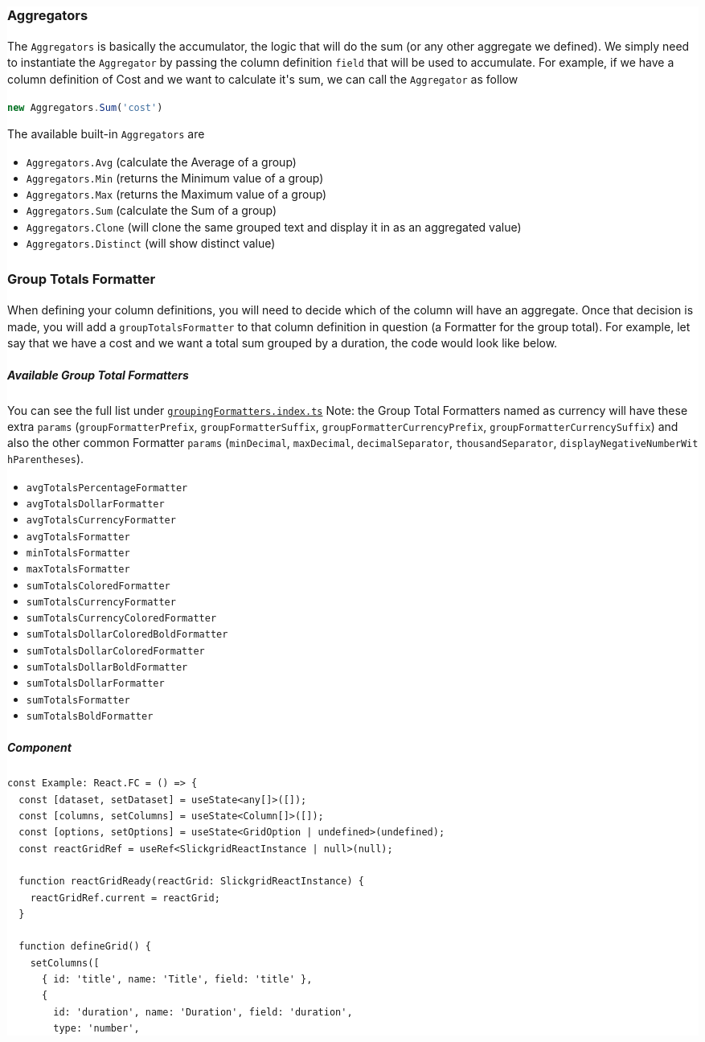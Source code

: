 ### Aggregators
The `Aggregators` is basically the accumulator, the logic that will do the sum (or any other aggregate we defined). We simply need to instantiate the `Aggregator` by passing the column definition `field` that will be used to accumulate. For example, if we have a column definition of Cost and we want to calculate it's sum, we can call the `Aggregator` as follow
```ts
new Aggregators.Sum('cost')
```
The available built-in `Aggregators` are
- `Aggregators.Avg` (calculate the Average of a group)
- `Aggregators.Min` (returns the Minimum value of a group)
- `Aggregators.Max` (returns the Maximum value of a group)
- `Aggregators.Sum` (calculate the Sum of a group)
- `Aggregators.Clone` (will clone the same grouped text and display it in as an aggregated value)
- `Aggregators.Distinct` (will show distinct value)

### Group Totals Formatter
When defining your column definitions, you will need to decide which of the column will have an aggregate. Once that decision is made, you will add a `groupTotalsFormatter` to that column definition in question (a Formatter for the group total). For example, let say that we have a cost and we want a total sum grouped by a duration, the code would look like below.

##### Available Group Total Formatters
You can see the full list under [`groupingFormatters.index.ts`](https://github.com/ghiscoding/slickgrid-universal/blob/master/packages/common/src/grouping-formatters/groupingFormatters.index.ts)
Note: the Group Total Formatters named as currency will have these extra `params` (`groupFormatterPrefix`, `groupFormatterSuffix`, `groupFormatterCurrencyPrefix`, `groupFormatterCurrencySuffix`) and also the other common Formatter `params` (`minDecimal`, `maxDecimal`, `decimalSeparator`, `thousandSeparator`, `displayNegativeNumberWithParentheses`).

- `avgTotalsPercentageFormatter`
- `avgTotalsDollarFormatter`
- `avgTotalsCurrencyFormatter`
- `avgTotalsFormatter`
- `minTotalsFormatter`
- `maxTotalsFormatter`
- `sumTotalsColoredFormatter`
- `sumTotalsCurrencyFormatter`
- `sumTotalsCurrencyColoredFormatter`
- `sumTotalsDollarColoredBoldFormatter`
- `sumTotalsDollarColoredFormatter`
- `sumTotalsDollarBoldFormatter`
- `sumTotalsDollarFormatter`
- `sumTotalsFormatter`
- `sumTotalsBoldFormatter`

##### Component
```tsx
const Example: React.FC = () => {
  const [dataset, setDataset] = useState<any[]>([]);
  const [columns, setColumns] = useState<Column[]>([]);
  const [options, setOptions] = useState<GridOption | undefined>(undefined);
  const reactGridRef = useRef<SlickgridReactInstance | null>(null);

  function reactGridReady(reactGrid: SlickgridReactInstance) {
    reactGridRef.current = reactGrid;
  }

  function defineGrid() {
    setColumns([
      { id: 'title', name: 'Title', field: 'title' },
      {
        id: 'duration', name: 'Duration', field: 'duration',
        type: 'number',
```